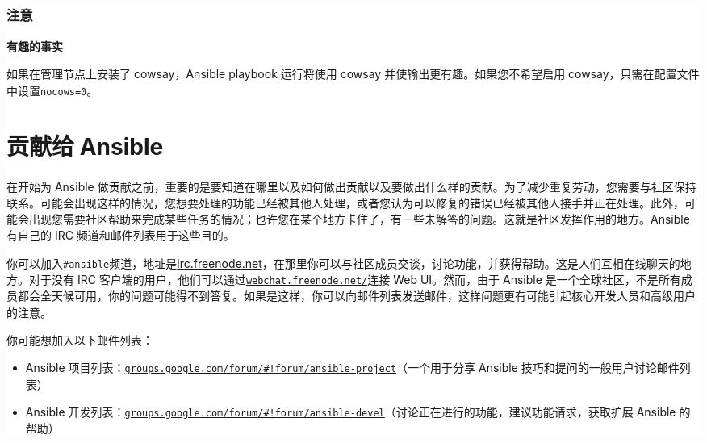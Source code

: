 ### 注意

**有趣的事实**

如果在管理节点上安装了 cowsay，Ansible playbook 运行将使用 cowsay 并使输出更有趣。如果您不希望启用 cowsay，只需在配置文件中设置`nocows=0`。

# 贡献给 Ansible

在开始为 Ansible 做贡献之前，重要的是要知道在哪里以及如何做出贡献以及要做出什么样的贡献。为了减少重复劳动，您需要与社区保持联系。可能会出现这样的情况，您想要处理的功能已经被其他人处理，或者您认为可以修复的错误已经被其他人接手并正在处理。此外，可能会出现您需要社区帮助来完成某些任务的情况；也许您在某个地方卡住了，有一些未解答的问题。这就是社区发挥作用的地方。Ansible 有自己的 IRC 频道和邮件列表用于这些目的。

你可以加入`#ansible`频道，地址是[irc.freenode.net](http://irc.freenode.net)，在那里你可以与社区成员交谈，讨论功能，并获得帮助。这是人们互相在线聊天的地方。对于没有 IRC 客户端的用户，他们可以通过[`webchat.freenode.net/`](https://webchat.freenode.net/)连接 Web UI。然而，由于 Ansible 是一个全球社区，不是所有成员都会全天候可用，你的问题可能得不到答复。如果是这样，你可以向邮件列表发送邮件，这样问题更有可能引起核心开发人员和高级用户的注意。

你可能想加入以下邮件列表：

+   Ansible 项目列表：[`groups.google.com/forum/#!forum/ansible-project`](https://groups.google.com/forum/#!forum/ansible-project)（一个用于分享 Ansible 技巧和提问的一般用户讨论邮件列表）

+   Ansible 开发列表：[`groups.google.com/forum/#!forum/ansible-devel`](https://groups.google.com/forum/#!forum/ansible-devel)（讨论正在进行的功能，建议功能请求，获取扩展 Ansible 的帮助）

